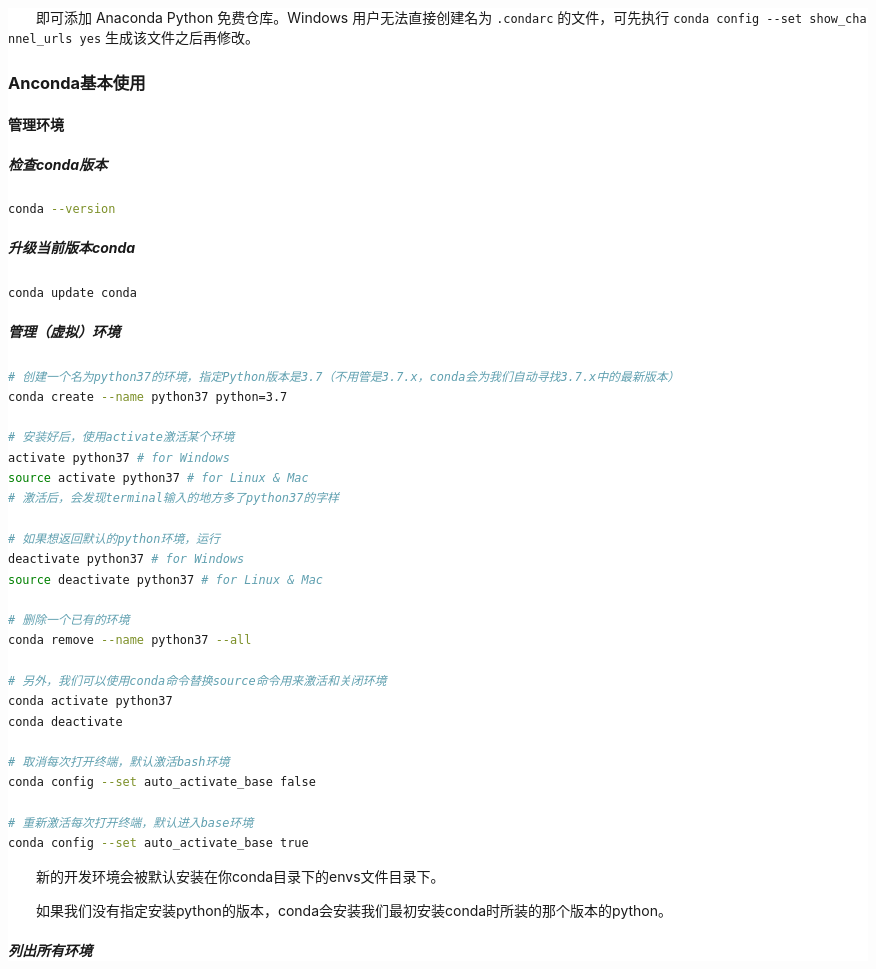 　　即可添加 Anaconda Python 免费仓库。Windows 用户无法直接创建名为 `.condarc` 的文件，可先执行 `conda config --set show_channel_urls yes` 生成该文件之后再修改。

### Anconda基本使用

#### 管理环境

##### 检查conda版本

```bash
conda --version                                                                                                                     
```

##### 升级当前版本conda

```bash
conda update conda
```

##### 管理（虚拟）环境

```bash
# 创建一个名为python37的环境，指定Python版本是3.7（不用管是3.7.x，conda会为我们自动寻找3.7.x中的最新版本）
conda create --name python37 python=3.7

# 安装好后，使用activate激活某个环境
activate python37 # for Windows
source activate python37 # for Linux & Mac
# 激活后，会发现terminal输入的地方多了python37的字样

# 如果想返回默认的python环境，运行
deactivate python37 # for Windows
source deactivate python37 # for Linux & Mac

# 删除一个已有的环境
conda remove --name python37 --all

# 另外，我们可以使用conda命令替换source命令用来激活和关闭环境
conda activate python37
conda deactivate

# 取消每次打开终端，默认激活bash环境
conda config --set auto_activate_base false

# 重新激活每次打开终端，默认进入base环境
conda config --set auto_activate_base true

```

　　新的开发环境会被默认安装在你conda目录下的envs文件目录下。

　　如果我们没有指定安装python的版本，conda会安装我们最初安装conda时所装的那个版本的python。

##### 列出所有环境

